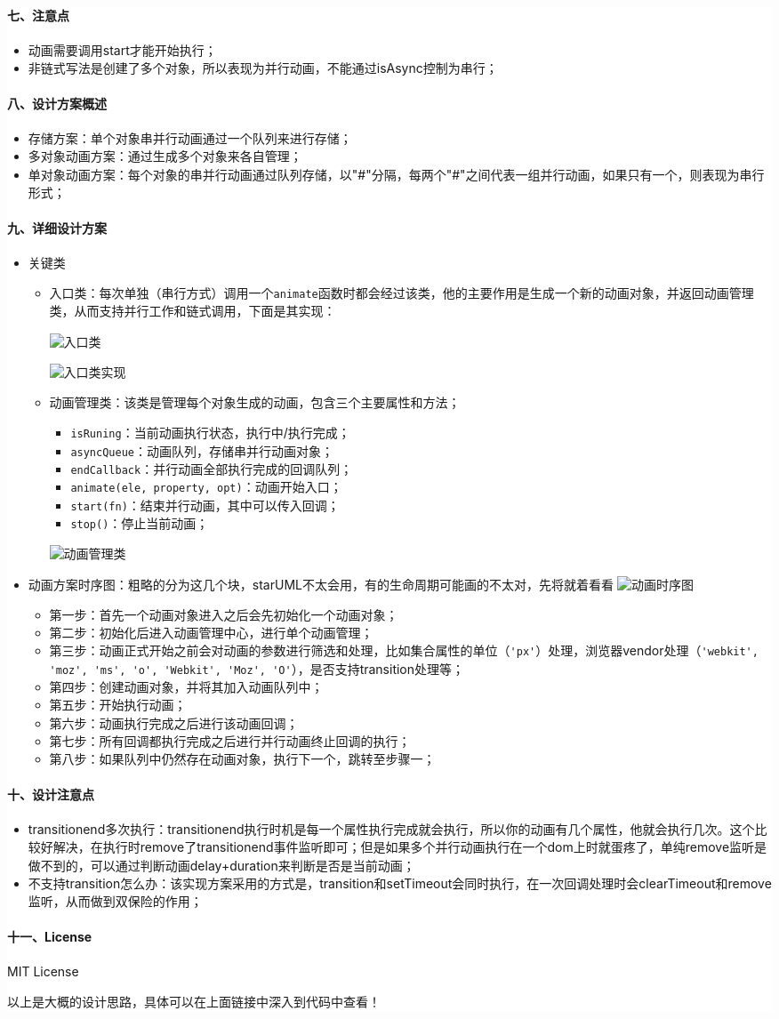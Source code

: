 #### 七、注意点
- 动画需要调用start才能开始执行；
- 非链式写法是创建了多个对象，所以表现为并行动画，不能通过isAsync控制为串行；

#### 八、设计方案概述
  - 存储方案：单个对象串并行动画通过一个队列来进行存储；
  - 多对象动画方案：通过生成多个对象来各自管理；
  - 单对象动画方案：每个对象的串并行动画通过队列存储，以"#"分隔，每两个"#"之间代表一组并行动画，如果只有一个，则表现为串行形式；

#### 九、详细设计方案
- 关键类
  - 入口类：每次单独（串行方式）调用一个`animate`函数时都会经过该类，他的主要作用是生成一个新的动画对象，并返回动画管理类，从而支持并行工作和链式调用，下面是其实现：

      ![入口类](http://upload-images.jianshu.io/upload_images/2483150-78c56ed41879b1cb.png?imageMogr2/auto-orient/strip%7CimageView2/2/w/1240)

      ![入口类实现](http://upload-images.jianshu.io/upload_images/2483150-3331fa9e51b54982.png?imageMogr2/auto-orient/strip%7CimageView2/2/w/1240)

  - 动画管理类：该类是管理每个对象生成的动画，包含三个主要属性和方法；
      - `isRuning`：当前动画执行状态，执行中/执行完成；
      - `asyncQueue`：动画队列，存储串并行动画对象；
      - `endCallback`：并行动画全部执行完成的回调队列；
      - `animate(ele, property, opt)`：动画开始入口；
      - `start(fn)`：结束并行动画，其中可以传入回调；
      - `stop()`：停止当前动画；

      ![动画管理类](http://upload-images.jianshu.io/upload_images/2483150-0e3ea78dc31dc08c.png?imageMogr2/auto-orient/strip%7CimageView2/2/w/1240)

- 动画方案时序图：粗略的分为这几个块，starUML不太会用，有的生命周期可能画的不太对，先将就着看看
![动画时序图](http://upload-images.jianshu.io/upload_images/2483150-1366cb25b7e5bc23.png?imageMogr2/auto-orient/strip%7CimageView2/2/w/1240)
  - 第一步：首先一个动画对象进入之后会先初始化一个动画对象；
  - 第二步：初始化后进入动画管理中心，进行单个动画管理；
  - 第三步：动画正式开始之前会对动画的参数进行筛选和处理，比如集合属性的单位（`'px'`）处理，浏览器vendor处理（`'webkit', 'moz', 'ms', 'o', 'Webkit', 'Moz', 'O'`），是否支持transition处理等；
  - 第四步：创建动画对象，并将其加入动画队列中；
  - 第五步：开始执行动画；
  - 第六步：动画执行完成之后进行该动画回调；
  - 第七步：所有回调都执行完成之后进行并行动画终止回调的执行；
  - 第八步：如果队列中仍然存在动画对象，执行下一个，跳转至步骤一；

#### 十、设计注意点
- transitionend多次执行：transitionend执行时机是每一个属性执行完成就会执行，所以你的动画有几个属性，他就会执行几次。这个比较好解决，在执行时remove了transitionend事件监听即可；但是如果多个并行动画执行在一个dom上时就蛋疼了，单纯remove监听是做不到的，可以通过判断动画delay+duration来判断是否是当前动画；
- 不支持transition怎么办：该实现方案采用的方式是，transition和setTimeout会同时执行，在一次回调处理时会clearTimeout和remove监听，从而做到双保险的作用；

#### 十一、License
MIT License

以上是大概的设计思路，具体可以在上面链接中深入到代码中查看！

